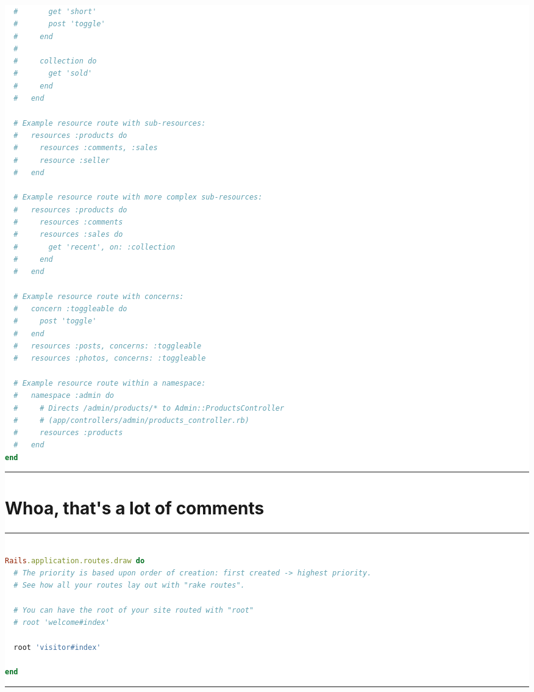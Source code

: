 ```ruby
  #       get 'short'
  #       post 'toggle'
  #     end
  #
  #     collection do
  #       get 'sold'
  #     end
  #   end

  # Example resource route with sub-resources:
  #   resources :products do
  #     resources :comments, :sales
  #     resource :seller
  #   end

  # Example resource route with more complex sub-resources:
  #   resources :products do
  #     resources :comments
  #     resources :sales do
  #       get 'recent', on: :collection
  #     end
  #   end

  # Example resource route with concerns:
  #   concern :toggleable do
  #     post 'toggle'
  #   end
  #   resources :posts, concerns: :toggleable
  #   resources :photos, concerns: :toggleable

  # Example resource route within a namespace:
  #   namespace :admin do
  #     # Directs /admin/products/* to Admin::ProductsController
  #     # (app/controllers/admin/products_controller.rb)
  #     resources :products
  #   end
end
```

---

# Whoa, that's a lot of comments

---

```ruby

Rails.application.routes.draw do
  # The priority is based upon order of creation: first created -> highest priority.
  # See how all your routes lay out with "rake routes".

  # You can have the root of your site routed with "root"
  # root 'welcome#index'

  root 'visitor#index'

end
```

---
